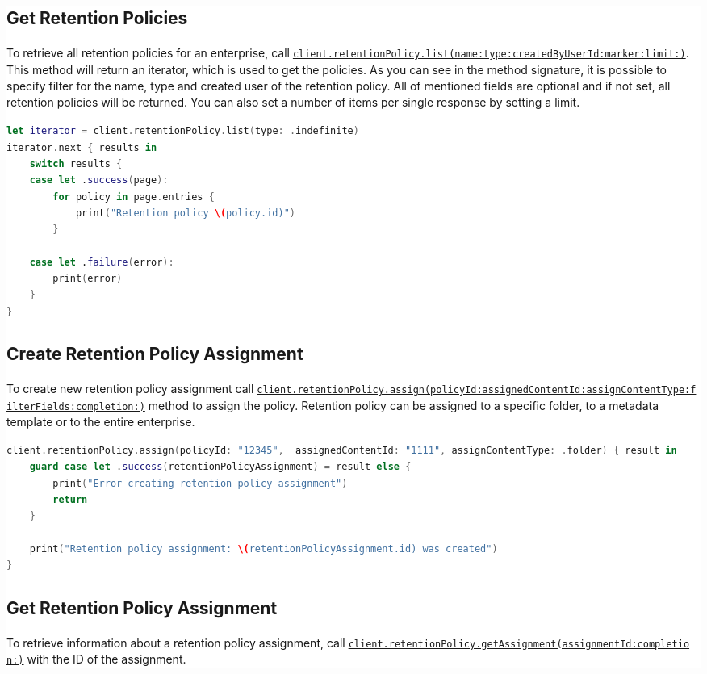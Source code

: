 [get-retention-policy]: https://opensource.box.com/box-ios-sdk/Classes/RetentionPoliciesModule.html#/s:6BoxSDK23RetentionPoliciesModuleC3get8policyId10completionySS_ys6ResultOyAA0C6PolicyCAA0A8SDKErrorCGctF

## Get Retention Policies

To retrieve all retention policies for an enterprise, call
[`client.retentionPolicy.list(name:type:createdByUserId:marker:limit:)`][get-retention-policies]. This method will return an iterator, which is used to get the policies. As you can see in the method signature, it is possible to specify filter for the name, type and created user of the retention policy. All of mentioned fields are optional and if not set, all retention policies will be returned. You can also set a number of items per single response by setting a limit. 

 
```swift
let iterator = client.retentionPolicy.list(type: .indefinite)
iterator.next { results in
    switch results {
    case let .success(page):
        for policy in page.entries {
            print("Retention policy \(policy.id)")
        }
        
    case let .failure(error):
        print(error)
    }
}
```

[get-retention-policies]: https://opensource.box.com/box-ios-sdk/Classes/RetentionPoliciesModule.html#/s:6BoxSDK23RetentionPoliciesModuleC4list4name4type15createdByUserId6marker5limitAA14PagingIteratorCyAA0C11PolicyEntryCGSSSg_AA0cQ4TypeOSgA2OSiSgtF

## Create Retention Policy Assignment

To create new retention policy assignment call [`client.retentionPolicy.assign(policyId:assignedContentId:assignContentType:filterFields:completion:)`][create-assignment] method to assign the policy. Retention policy can be assigned to a specific folder, to a metadata template or to the entire enterprise.


```swift
client.retentionPolicy.assign(policyId: "12345",  assignedContentId: "1111", assignContentType: .folder) { result in
    guard case let .success(retentionPolicyAssignment) = result else {
        print("Error creating retention policy assignment")
        return
    }
    
    print("Retention policy assignment: \(retentionPolicyAssignment.id) was created")
}
```

[create-assignment]: https://opensource.box.com/box-ios-sdk/Classes/RetentionPoliciesModule.html#/s:6BoxSDK23RetentionPoliciesModuleC6assign8policyId015assignedContentH00fJ4Type12filterFields10completionySS_SSAA0c20PolicyAssignmentItemK0OSayAA19MetadataFieldFilterVGSgys6ResultOyAA0coP0CAA0A8SDKErrorCGctF

## Get Retention Policy Assignment

To retrieve information about a retention policy assignment, call
[`client.retentionPolicy.getAssignment(assignmentId:completion:)`][get-assignment] with the ID of the assignment.


[create-retention-policy]: https://opensource.box.com/box-ios-sdk/Classes/RetentionPoliciesModule.html#/s:6BoxSDK23RetentionPoliciesModuleC6create4name4type6length17dispositionAction014canOwnerExtendC017areOwnersNotified28customNotificationRecipients13retentionType10completionySS_AA0c6PolicyV0OSiSgAA011DispositionK0OSbSgASSayAA4UserCGSgAA0cV0OSgys6ResultOyAA0cX0CAA0A8SDKErrorCGctF
[update-retention-policy]: https://opensource.box.com/box-ios-sdk/Classes/RetentionPoliciesModule.html#/s:6BoxSDK23RetentionPoliciesModuleC6update8policyId4name17dispositionAction6status03setC19TypeToNonModifiable6length10completionySS_SSSgAA011DispositionK0OSgAA0C12PolicyStatusOSgSbSiSgys6ResultOyAA0cU0CAA0A8SDKErrorCGctF
[get-assignment]: https://opensource.box.com/box-ios-sdk/Classes/RetentionPoliciesModule.html#/s:6BoxSDK23RetentionPoliciesModuleC13getAssignment12assignmentId10completionySS_ys6ResultOyAA0c6PolicyG0CAA0A8SDKErrorCGctF
[get-all-assignments]: https://opensource.box.com/box-ios-sdk/Classes/RetentionPoliciesModule.html#/s:6BoxSDK23RetentionPoliciesModuleC15listAssignments8policyId4type6marker5limit6fieldsAA14PagingIteratorCyAA0C16PolicyAssignmentCGSS_AA0cpQ8ItemTypeOSgSSSgSiSgSaySSGSgtF
[delete-assignment]: https://opensource.box.com/box-ios-sdk/Classes/RetentionPoliciesModule.html#/s:6BoxSDK23RetentionPoliciesModuleC16deleteAssignment12assignmentId10completionySS_ys6ResultOyytAA0A8SDKErrorCGctF
[get-file-version-retention]: https://opensource.box.com/box-ios-sdk/Classes/FilesModule.html#/s:6BoxSDK11FilesModuleC19getVersionRetention11retentionId10completionySS_ys6ResultOyAA04FilefG0CAA0A8SDKErrorCGctF
[get-all-file-version-retentions]: https://opensource.box.com/box-ios-sdk/Classes/FilesModule.html#/s:6BoxSDK11FilesModuleC21listVersionRetentions6fileId0hfI006policyI017dispositionAction0K6Before0K5After5limit6markerAA14PagingIteratorCyAA04FileF9RetentionCGSSSg_A2rA011DispositionL0OSg10Foundation4DateVSgAYSiSgARtF
[get-files-under-retention-for-assignment]: https://opensource.box.com/box-ios-sdk/Classes/RetentionPoliciesModule.html#/s:6BoxSDK23RetentionPoliciesModuleC014listFilesUnderC13ForAssignment015retentionPolicyJ2Id5limit6markerAA14PagingIteratorCyAA4FileCGSS_SiSgSSSgtF
[file]: https://opensource.box.com/box-ios-sdk/Classes/File.html
[get-file-versions-under-retention-for-assignment]: https://opensource.box.com/box-ios-sdk/Classes/RetentionPoliciesModule.html#/s:6BoxSDK23RetentionPoliciesModuleC021listFileVersionsUnderC13ForAssignment015retentionPolicyK2Id5limit6markerAA14PagingIteratorCyAA0G0CGSS_SiSgSSSgtF
[file-version]: https://opensource.box.com/box-ios-sdk/Classes/FileVersion.html
[file]: https://opensource.box.com/box-ios-sdk/Classes/File.html